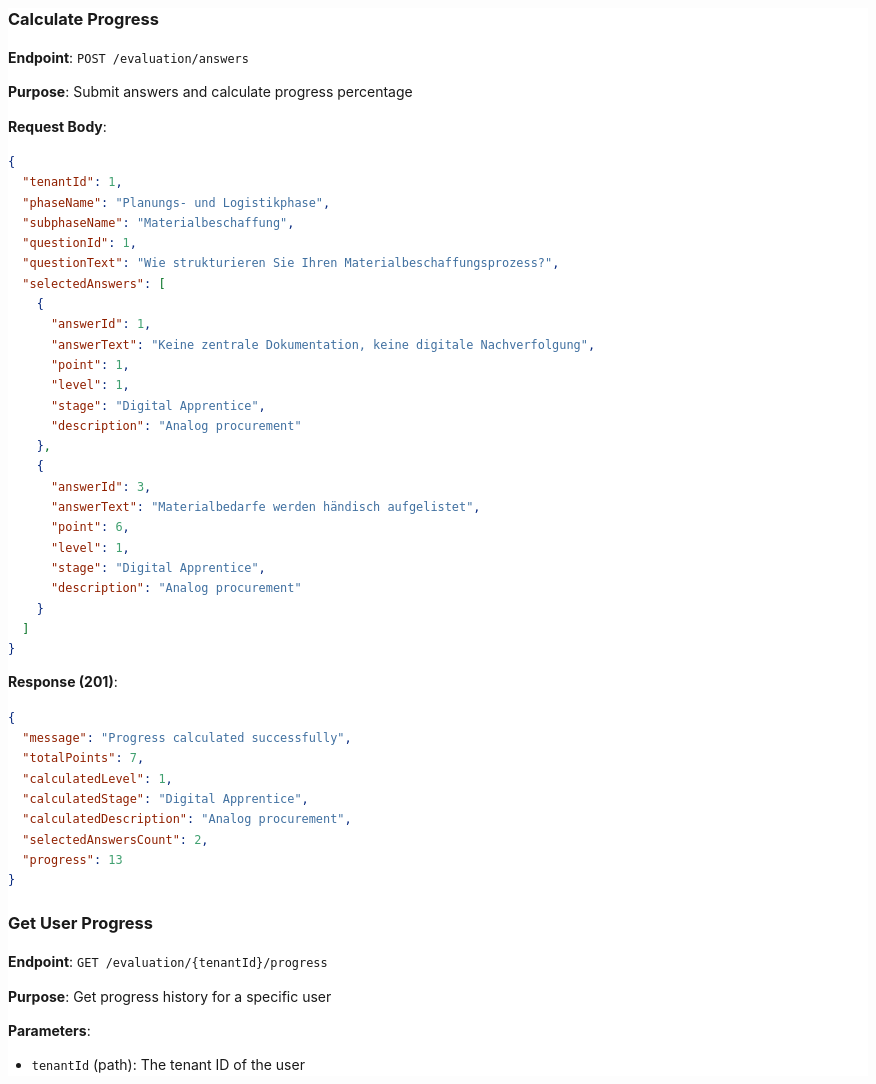 ### Calculate Progress
**Endpoint**: `POST /evaluation/answers`

**Purpose**: Submit answers and calculate progress percentage

**Request Body**:
```json
{
  "tenantId": 1,
  "phaseName": "Planungs- und Logistikphase",
  "subphaseName": "Materialbeschaffung",
  "questionId": 1,
  "questionText": "Wie strukturieren Sie Ihren Materialbeschaffungsprozess?",
  "selectedAnswers": [
    {
      "answerId": 1,
      "answerText": "Keine zentrale Dokumentation, keine digitale Nachverfolgung",
      "point": 1,
      "level": 1,
      "stage": "Digital Apprentice",
      "description": "Analog procurement"
    },
    {
      "answerId": 3,
      "answerText": "Materialbedarfe werden händisch aufgelistet",
      "point": 6,
      "level": 1,
      "stage": "Digital Apprentice",
      "description": "Analog procurement"
    }
  ]
}
```

**Response (201)**:
```json
{
  "message": "Progress calculated successfully",
  "totalPoints": 7,
  "calculatedLevel": 1,
  "calculatedStage": "Digital Apprentice",
  "calculatedDescription": "Analog procurement",
  "selectedAnswersCount": 2,
  "progress": 13
}
```

### Get User Progress
**Endpoint**: `GET /evaluation/{tenantId}/progress`

**Purpose**: Get progress history for a specific user

**Parameters**:
- `tenantId` (path): The tenant ID of the user

